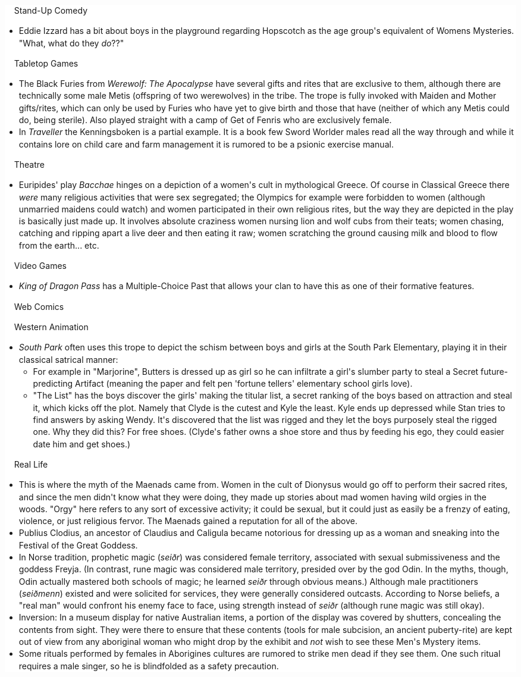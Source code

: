     Stand-Up Comedy 

-   Eddie Izzard has a bit about boys in the playground regarding Hopscotch as the age group's equivalent of Womens Mysteries. "What, what do they _do_??"

    Tabletop Games 

-   The Black Furies from _Werewolf: The Apocalypse_ have several gifts and rites that are exclusive to them, although there are technically some male Metis (offspring of two werewolves) in the tribe. The trope is fully invoked with Maiden and Mother gifts/rites, which can only be used by Furies who have yet to give birth and those that have (neither of which any Metis could do, being sterile). Also played straight with a camp of Get of Fenris who are exclusively female.
-   In _Traveller_ the Kenningsboken is a partial example. It is a book few Sword Worlder males read all the way through and while it contains lore on child care and farm management it is rumored to be a psionic exercise manual.

    Theatre 

-   Euripides' play _Bacchae_ hinges on a depiction of a women's cult in mythological Greece. Of course in Classical Greece there _were_ many religious activities that were sex segregated; the Olympics for example were forbidden to women (although unmarried maidens could watch) and women participated in their own religious rites, but the way they are depicted in the play is basically just made up. It involves absolute craziness women nursing lion and wolf cubs from their teats; women chasing, catching and ripping apart a live deer and then eating it raw; women scratching the ground causing milk and blood to flow from the earth... etc.

    Video Games 

-   _King of Dragon Pass_ has a Multiple-Choice Past that allows your clan to have this as one of their formative features.

    Web Comics 

    Western Animation 

-   _South Park_ often uses this trope to depict the schism between boys and girls at the South Park Elementary, playing it in their classical satrical manner:
    -   For example in "Marjorine", Butters is dressed up as girl so he can infiltrate a girl's slumber party to steal a Secret future-predicting Artifact (meaning the paper and felt pen 'fortune tellers' elementary school girls love).
    -   "The List" has the boys discover the girls' making the titular list, a secret ranking of the boys based on attraction and steal it, which kicks off the plot. Namely that Clyde is the cutest and Kyle the least. Kyle ends up depressed while Stan tries to find answers by asking Wendy. It's discovered that the list was rigged and they let the boys purposely steal the rigged one. Why they did this? For free shoes. (Clyde's father owns a shoe store and thus by feeding his ego, they could easier date him and get shoes.)

    Real Life 

-   This is where the myth of the Maenads came from. Women in the cult of Dionysus would go off to perform their sacred rites, and since the men didn't know what they were doing, they made up stories about mad women having wild orgies in the woods. "Orgy" here refers to any sort of excessive activity; it could be sexual, but it could just as easily be a frenzy of eating, violence, or just religious fervor. The Maenads gained a reputation for all of the above.
-   Publius Clodius, an ancestor of Claudius and Caligula became notorious for dressing up as a woman and sneaking into the Festival of the Great Goddess.
-   In Norse tradition, prophetic magic (_seiðr_) was considered female territory, associated with sexual submissiveness and the goddess Freyja. (In contrast, rune magic was considered male territory, presided over by the god Odin. In the myths, though, Odin actually mastered both schools of magic; he learned _seiðr_ through obvious means.) Although male practitioners (_seiðmenn_) existed and were solicited for services, they were generally considered outcasts. According to Norse beliefs, a "real man" would confront his enemy face to face, using strength instead of _seiðr_ (although rune magic was still okay).
-   Inversion: In a museum display for native Australian items, a portion of the display was covered by shutters, concealing the contents from sight. They were there to ensure that these contents (tools for male subcision, an ancient puberty-rite) are kept out of view from any aboriginal woman who might drop by the exhibit and _not_ wish to see these Men's Mystery items.
-   Some rituals performed by females in Aborigines cultures are rumored to strike men dead if they see them. One such ritual requires a male singer, so he is blindfolded as a safety precaution.